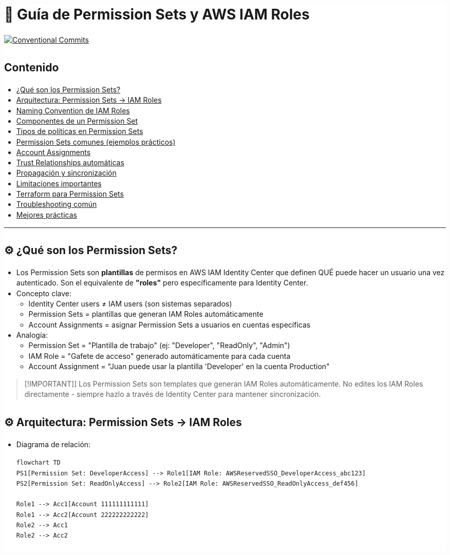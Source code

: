 # 🧪 Guía de Permission Sets y AWS IAM Roles

[![Conventional Commits](https://img.shields.io/badge/Conventional%20Commits-1.0.0-%23FE5196?logo=conventionalcommits&logoColor=white)](https://conventionalcommits.org)

## Contenido
- [¿Qué son los Permission Sets?](#que-es)
- [Arquitectura: Permission Sets → IAM Roles](#arquitectura) 
- [Naming Convention de IAM Roles](#name)
- [Componentes de un Permission Set](#componentes)
- [Tipos de políticas en Permission Sets](#tipos)
- [ Permission Sets comunes (ejemplos prácticos)](#ejemplos)
- [Account Assignments](#account)
- [Trust Relationships automáticas](#trust)
- [Propagación y sincronización](#propagacion)
- [Limitaciones importantes](#limitaciones)
- [Terraform para Permission Sets](#terraform)
- [Troubleshooting común](#troubleshooting)
- [ Mejores prácticas](#mejores)

---

## ⚙️ ¿Qué son los Permission Sets? <a name="que-es"></a> 
- Los Permission Sets son **plantillas** de permisos en AWS IAM Identity Center que definen QUÉ puede hacer un usuario una vez autenticado. Son el equivalente de **"roles"** pero específicamente para Identity Center.
- Concepto clave:
    - Identity Center users ≠ IAM users (son sistemas separados)
    - Permission Sets = plantillas que generan IAM Roles automáticamente
    - Account Assignments = asignar Permission Sets a usuarios en cuentas específicas
- Analogía:
    - Permission Set = "Plantilla de trabajo" (ej: "Developer", "ReadOnly", "Admin")
    - IAM Role = "Gafete de acceso" generado automáticamente para cada cuenta
    - Account Assignment = "Juan puede usar la plantilla 'Developer' en la cuenta Production"

> [!IMPORTANT]]
> Los Permission Sets son templates que generan IAM Roles automáticamente. No edites los IAM Roles directamente - siempre hazlo a través de Identity Center para mantener sincronización.

## ⚙️ Arquitectura: Permission Sets → IAM Roles <a name="arquitectura"></a> 
- Diagrama de relación:
    ```mermaid
    flowchart TD
    PS1[Permission Set: DeveloperAccess] --> Role1[IAM Role: AWSReservedSSO_DeveloperAccess_abc123]
    PS2[Permission Set: ReadOnlyAccess] --> Role2[IAM Role: AWSReservedSSO_ReadOnlyAccess_def456]
    
    Role1 --> Acc1[Account 111111111111]
    Role1 --> Acc2[Account 222222222222]
    Role2 --> Acc1
    Role2 --> Acc2
    